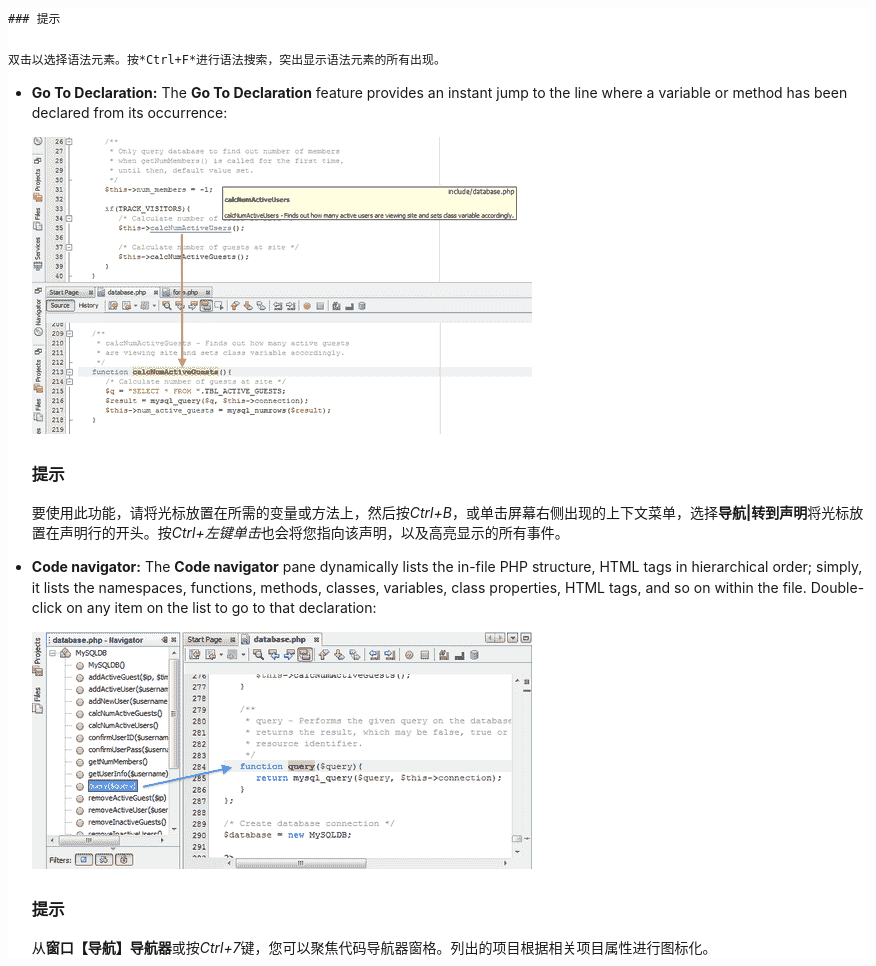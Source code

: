     ### 提示

    双击以选择语法元素。按*Ctrl+F*进行语法搜索，突出显示语法元素的所有出现。

*   **Go To Declaration:** The **Go To Declaration** feature provides an instant jump to the line where a variable or method has been declared from its occurrence:

    ![Exploring the editor for PHP](img/5801_02_13.jpg)

    ### 提示

    要使用此功能，请将光标放置在所需的变量或方法上，然后按*Ctrl+B*，或单击屏幕右侧出现的上下文菜单，选择**导航|转到声明**将光标放置在声明行的开头。按*Ctrl+左键单击*也会将您指向该声明，以及高亮显示的所有事件。

*   **Code navigator:** The **Code navigator** pane dynamically lists the in-file PHP structure, HTML tags in hierarchical order; simply, it lists the namespaces, functions, methods, classes, variables, class properties, HTML tags, and so on within the file. Double-click on any item on the list to go to that declaration:

    ![Exploring the editor for PHP](img/5801_02_14.jpg)

    ### 提示

    从**窗口【导航】导航器**或按*Ctrl+7*键，您可以聚焦代码导航器窗格。列出的项目根据相关项目属性进行图标化。
